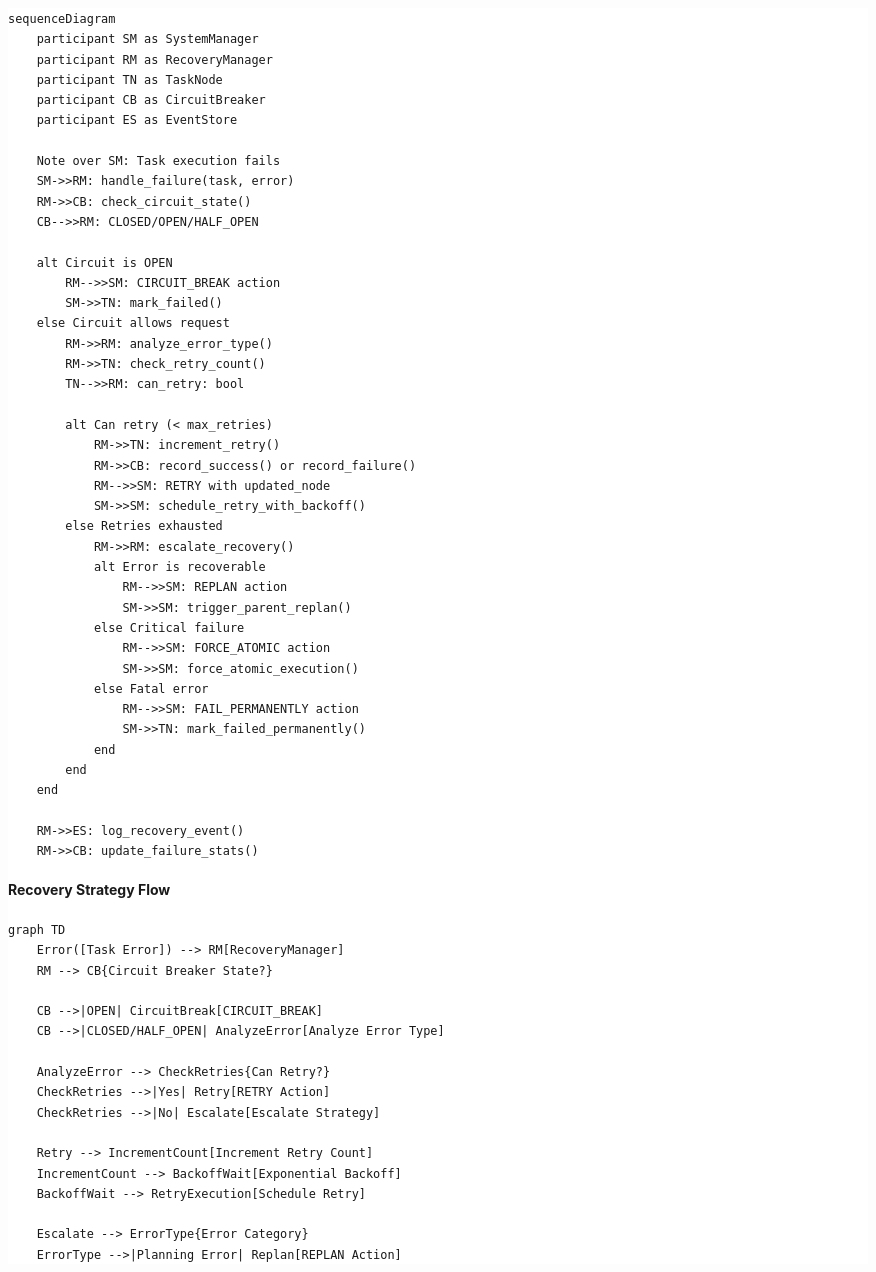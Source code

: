 ```mermaid
sequenceDiagram
    participant SM as SystemManager
    participant RM as RecoveryManager
    participant TN as TaskNode
    participant CB as CircuitBreaker
    participant ES as EventStore
    
    Note over SM: Task execution fails
    SM->>RM: handle_failure(task, error)
    RM->>CB: check_circuit_state()
    CB-->>RM: CLOSED/OPEN/HALF_OPEN
    
    alt Circuit is OPEN
        RM-->>SM: CIRCUIT_BREAK action
        SM->>TN: mark_failed()
    else Circuit allows request
        RM->>RM: analyze_error_type()
        RM->>TN: check_retry_count()
        TN-->>RM: can_retry: bool
        
        alt Can retry (< max_retries)
            RM->>TN: increment_retry()
            RM->>CB: record_success() or record_failure()
            RM-->>SM: RETRY with updated_node
            SM->>SM: schedule_retry_with_backoff()
        else Retries exhausted
            RM->>RM: escalate_recovery()
            alt Error is recoverable
                RM-->>SM: REPLAN action
                SM->>SM: trigger_parent_replan()
            else Critical failure
                RM-->>SM: FORCE_ATOMIC action
                SM->>SM: force_atomic_execution()
            else Fatal error
                RM-->>SM: FAIL_PERMANENTLY action
                SM->>TN: mark_failed_permanently()
            end
        end
    end
    
    RM->>ES: log_recovery_event()
    RM->>CB: update_failure_stats()
```

#### Recovery Strategy Flow

```mermaid
graph TD
    Error([Task Error]) --> RM[RecoveryManager]
    RM --> CB{Circuit Breaker State?}
    
    CB -->|OPEN| CircuitBreak[CIRCUIT_BREAK]
    CB -->|CLOSED/HALF_OPEN| AnalyzeError[Analyze Error Type]
    
    AnalyzeError --> CheckRetries{Can Retry?}
    CheckRetries -->|Yes| Retry[RETRY Action]
    CheckRetries -->|No| Escalate[Escalate Strategy]
    
    Retry --> IncrementCount[Increment Retry Count]
    IncrementCount --> BackoffWait[Exponential Backoff]
    BackoffWait --> RetryExecution[Schedule Retry]
    
    Escalate --> ErrorType{Error Category}
    ErrorType -->|Planning Error| Replan[REPLAN Action]
```
